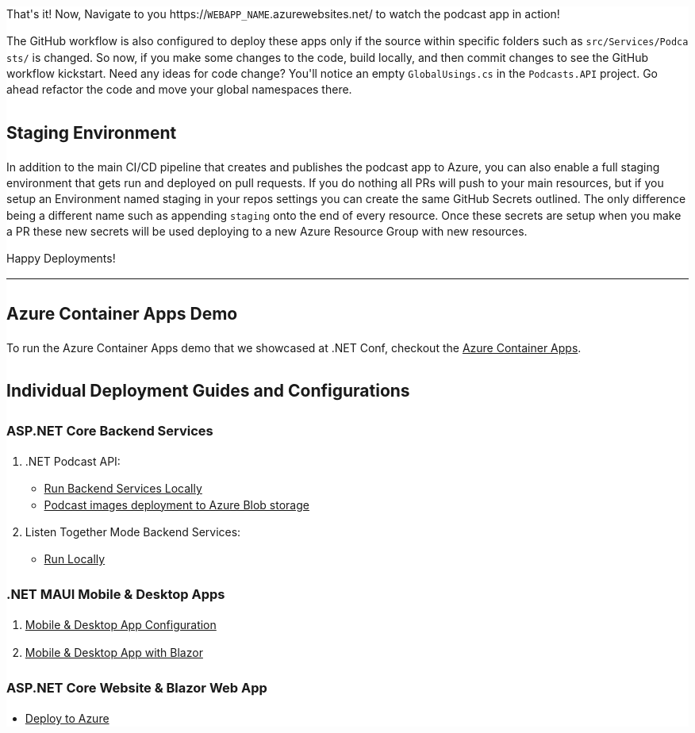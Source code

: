 That's it! Now, Navigate to you https://`WEBAPP_NAME`.azurewebsites.net/ to watch the podcast app in action!

The GitHub workflow is also configured to deploy these apps only if the source within specific folders such as `src/Services/Podcasts/` is changed. So now, if you make some changes to the code, build locally, and then commit changes to see the GitHub workflow kickstart. Need any ideas for code change? You'll notice an empty `GlobalUsings.cs` in the `Podcasts.API` project. Go ahead refactor the code and move your global namespaces there.

## Staging Environment

In addition to the main CI/CD pipeline that creates and publishes the podcast app to Azure, you can also enable a full staging environment that gets run and deployed on pull requests. If you do nothing all PRs will push to your main resources, but if you setup an Environment named staging in your repos settings you can create the same GitHub Secrets outlined. The only difference being a different name such as appending `staging` onto the end of every resource. Once these secrets are setup when you make a PR these new secrets will be used deploying to a new Azure Resource Group with new resources.

Happy Deployments!

---
## Azure Container Apps Demo

To run the Azure Container Apps demo that we showcased at .NET Conf, checkout the [Azure Container Apps](images/demos/azurecontainerapps).

## Individual Deployment Guides and Configurations

### ASP.NET Core Backend Services

1. .NET Podcast API:
    - [Run Backend Services Locally](src/Services/Podcasts/Podcast.API#run-backend-locally)
    - [Podcast images deployment to Azure Blob storage](deploy/Images)

1. Listen Together Mode Backend Services:
    - [Run Locally](src/Services/ListenTogether/ListenTogether.Hub)

### .NET MAUI Mobile & Desktop Apps

1. [Mobile & Desktop App Configuration](src/Mobile)

1. [Mobile & Desktop App with Blazor](src/MobileBlazor)

### ASP.NET Core Website & Blazor Web App

- [Deploy to Azure](src/Web#deploy-to-azure)
